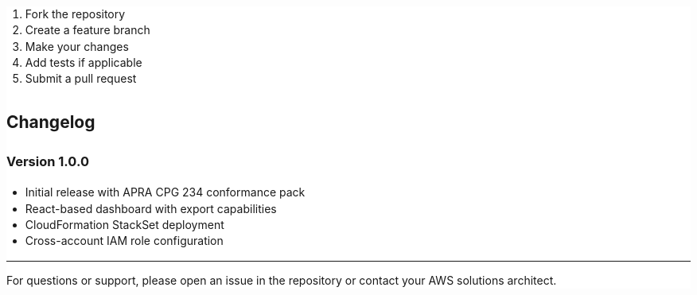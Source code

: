 1. Fork the repository
2. Create a feature branch
3. Make your changes
4. Add tests if applicable
5. Submit a pull request

## Changelog

### Version 1.0.0
- Initial release with APRA CPG 234 conformance pack
- React-based dashboard with export capabilities
- CloudFormation StackSet deployment
- Cross-account IAM role configuration

---

For questions or support, please open an issue in the repository or contact your AWS solutions architect.
